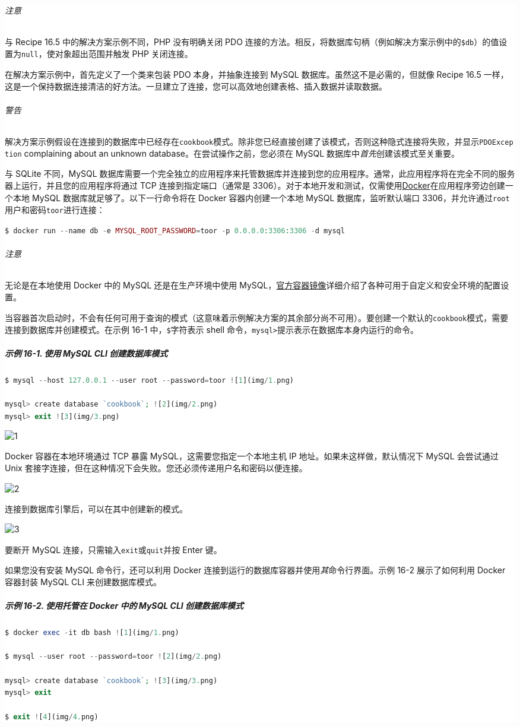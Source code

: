###### 注意

与 Recipe 16.5 中的解决方案示例不同，PHP 没有明确关闭 PDO 连接的方法。相反，将数据库句柄（例如解决方案示例中的`$db`）的值设置为`null`，使对象超出范围并触发 PHP 关闭连接。

在解决方案示例中，首先定义了一个类来包装 PDO 本身，并抽象连接到 MySQL 数据库。虽然这不是必需的，但就像 Recipe 16.5 一样，这是一个保持数据连接清洁的好方法。一旦建立了连接，您可以高效地创建表格、插入数据并读取数据。

###### 警告

解决方案示例假设在连接到的数据库中已经存在`cookbook`模式。除非您已经直接创建了该模式，否则这种隐式连接将失败，并显示`PDOException` complaining about an unknown database。在尝试操作之前，您必须在 MySQL 数据库中*首先*创建该模式至关重要。

与 SQLite 不同，MySQL 数据库需要一个完全独立的应用程序来托管数据库并连接到您的应用程序。通常，此应用程序将在完全不同的服务器上运行，并且您的应用程序将通过 TCP 连接到指定端口（通常是 3306）。对于本地开发和测试，仅需使用[Docker](https://www.docker.com)在应用程序旁边创建一个本地 MySQL 数据库就足够了。以下一行命令将在 Docker 容器内创建一个本地 MySQL 数据库，监听默认端口 3306，并允许通过`root`用户和密码`toor`进行连接：

```php
$ docker run --name db -e MYSQL_ROOT_PASSWORD=toor -p 0.0.0.0:3306:3306 -d mysql
```

###### 注意

无论是在本地使用 Docker 中的 MySQL 还是在生产环境中使用 MySQL，[官方容器镜像](https://oreil.ly/4btCa)详细介绍了各种可用于自定义和安全环境的配置设置。

当容器首次启动时，不会有任何可用于查询的模式（这意味着示例解决方案的其余部分尚不可用）。要创建一个默认的`cookbook`模式，需要连接到数据库并创建模式。在示例 16-1 中，`$`字符表示 shell 命令，`mysql>`提示表示在数据库本身内运行的命令。

##### 示例 16-1\. 使用 MySQL CLI 创建数据库模式

```php
$ mysql --host 127.0.0.1 --user root --password=toor ![1](img/1.png)

mysql> create database `cookbook`; ![2](img/2.png)
mysql> exit ![3](img/3.png)
```

![1](img/#co_databases_CO1-1)

Docker 容器在本地环境通过 TCP 暴露 MySQL，这需要您指定一个本地主机 IP 地址。如果未这样做，默认情况下 MySQL 会尝试通过 Unix 套接字连接，但在这种情况下会失败。您还必须传递用户名和密码以便连接。

![2](img/#co_databases_CO1-2)

连接到数据库引擎后，可以在其中创建新的模式。

![3](img/#co_databases_CO1-3)

要断开 MySQL 连接，只需输入`exit`或`quit`并按 Enter 键。

如果您没有安装 MySQL 命令行，还可以利用 Docker 连接到运行的数据库容器并使用*其*命令行界面。示例 16-2 展示了如何利用 Docker 容器封装 MySQL CLI 来创建数据库模式。

##### 示例 16-2\. 使用托管在 Docker 中的 MySQL CLI 创建数据库模式

```php
$ docker exec -it db bash ![1](img/1.png)

$ mysql --user root --password=toor ![2](img/2.png)

mysql> create database `cookbook`; ![3](img/3.png)
mysql> exit

$ exit ![4](img/4.png)
```
